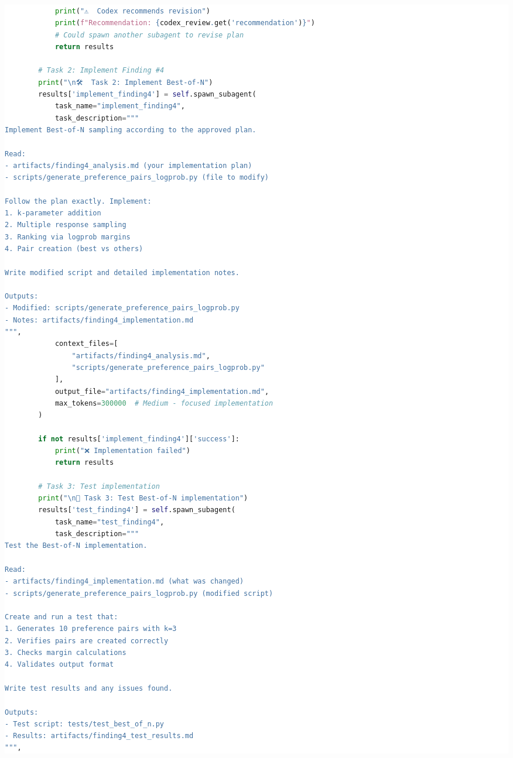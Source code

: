 ```python
            print("⚠️  Codex recommends revision")
            print(f"Recommendation: {codex_review.get('recommendation')}")
            # Could spawn another subagent to revise plan
            return results

        # Task 2: Implement Finding #4
        print("\n🛠️  Task 2: Implement Best-of-N")
        results['implement_finding4'] = self.spawn_subagent(
            task_name="implement_finding4",
            task_description="""
Implement Best-of-N sampling according to the approved plan.

Read:
- artifacts/finding4_analysis.md (your implementation plan)
- scripts/generate_preference_pairs_logprob.py (file to modify)

Follow the plan exactly. Implement:
1. k-parameter addition
2. Multiple response sampling
3. Ranking via logprob margins
4. Pair creation (best vs others)

Write modified script and detailed implementation notes.

Outputs:
- Modified: scripts/generate_preference_pairs_logprob.py
- Notes: artifacts/finding4_implementation.md
""",
            context_files=[
                "artifacts/finding4_analysis.md",
                "scripts/generate_preference_pairs_logprob.py"
            ],
            output_file="artifacts/finding4_implementation.md",
            max_tokens=300000  # Medium - focused implementation
        )

        if not results['implement_finding4']['success']:
            print("❌ Implementation failed")
            return results

        # Task 3: Test implementation
        print("\n🧪 Task 3: Test Best-of-N implementation")
        results['test_finding4'] = self.spawn_subagent(
            task_name="test_finding4",
            task_description="""
Test the Best-of-N implementation.

Read:
- artifacts/finding4_implementation.md (what was changed)
- scripts/generate_preference_pairs_logprob.py (modified script)

Create and run a test that:
1. Generates 10 preference pairs with k=3
2. Verifies pairs are created correctly
3. Checks margin calculations
4. Validates output format

Write test results and any issues found.

Outputs:
- Test script: tests/test_best_of_n.py
- Results: artifacts/finding4_test_results.md
""",
```